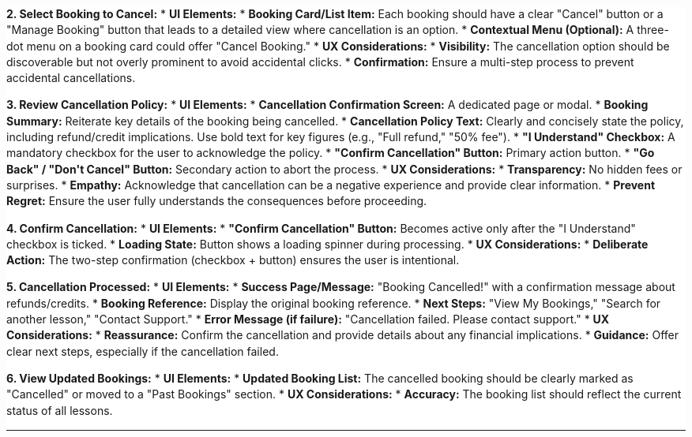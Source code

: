 **2. Select Booking to Cancel:**
    *   **UI Elements:**
        *   **Booking Card/List Item:** Each booking should have a clear "Cancel" button or a "Manage Booking" button that leads to a detailed view where cancellation is an option.
        *   **Contextual Menu (Optional):** A three-dot menu on a booking card could offer "Cancel Booking."
    *   **UX Considerations:**
        *   **Visibility:** The cancellation option should be discoverable but not overly prominent to avoid accidental clicks.
        *   **Confirmation:** Ensure a multi-step process to prevent accidental cancellations.

**3. Review Cancellation Policy:**
    *   **UI Elements:**
        *   **Cancellation Confirmation Screen:** A dedicated page or modal.
        *   **Booking Summary:** Reiterate key details of the booking being cancelled.
        *   **Cancellation Policy Text:** Clearly and concisely state the policy, including refund/credit implications. Use bold text for key figures (e.g., "Full refund," "50% fee").
        *   **"I Understand" Checkbox:** A mandatory checkbox for the user to acknowledge the policy.
        *   **"Confirm Cancellation" Button:** Primary action button.
        *   **"Go Back" / "Don't Cancel" Button:** Secondary action to abort the process.
    *   **UX Considerations:**
        *   **Transparency:** No hidden fees or surprises.
        *   **Empathy:** Acknowledge that cancellation can be a negative experience and provide clear information.
        *   **Prevent Regret:** Ensure the user fully understands the consequences before proceeding.

**4. Confirm Cancellation:**
    *   **UI Elements:**
        *   **"Confirm Cancellation" Button:** Becomes active only after the "I Understand" checkbox is ticked.
        *   **Loading State:** Button shows a loading spinner during processing.
    *   **UX Considerations:**
        *   **Deliberate Action:** The two-step confirmation (checkbox + button) ensures the user is intentional.

**5. Cancellation Processed:**
    *   **UI Elements:**
        *   **Success Page/Message:** "Booking Cancelled!" with a confirmation message about refunds/credits.
        *   **Booking Reference:** Display the original booking reference.
        *   **Next Steps:** "View My Bookings," "Search for another lesson," "Contact Support."
        *   **Error Message (if failure):** "Cancellation failed. Please contact support."
    *   **UX Considerations:**
        *   **Reassurance:** Confirm the cancellation and provide details about any financial implications.
        *   **Guidance:** Offer clear next steps, especially if the cancellation failed.

**6. View Updated Bookings:**
    *   **UI Elements:**
        *   **Updated Booking List:** The cancelled booking should be clearly marked as "Cancelled" or moved to a "Past Bookings" section.
    *   **UX Considerations:**
                *   **Accuracy:** The booking list should reflect the current status of all lessons.

---